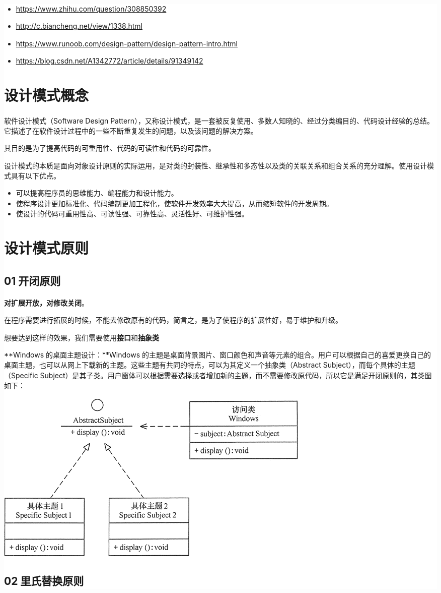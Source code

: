 - https://www.zhihu.com/question/308850392

- http://c.biancheng.net/view/1338.html

- https://www.runoob.com/design-pattern/design-pattern-intro.html

- https://blog.csdn.net/A1342772/article/details/91349142

# 设计模式概念

软件设计模式（Software Design Pattern），又称设计模式，是一套被反复使用、多数人知晓的、经过分类编目的、代码设计经验的总结。它描述了在软件设计过程中的一些不断重复发生的问题，以及该问题的解决方案。

其目的是为了提高代码的可重用性、代码的可读性和代码的可靠性。

设计模式的本质是面向对象设计原则的实际运用，是对类的封装性、继承性和多态性以及类的关联关系和组合关系的充分理解。使用设计模式具有以下优点。

- 可以提高程序员的思维能力、编程能力和设计能力。
- 使程序设计更加标准化、代码编制更加工程化，使软件开发效率大大提高，从而缩短软件的开发周期。
- 使设计的代码可重用性高、可读性强、可靠性高、灵活性好、可维护性强。

# 设计模式原则

## 01 开闭原则

**对扩展开放，对修改关闭**。

在程序需要进行拓展的时候，不能去修改原有的代码，简言之，是为了使程序的扩展性好，易于维护和升级。

想要达到这样的效果，我们需要使用**接口**和**抽象类**

**Windows 的桌面主题设计：**Windows 的主题是桌面背景图片、窗口颜色和声音等元素的组合。用户可以根据自己的喜爱更换自己的桌面主题，也可以从网上下载新的主题。这些主题有共同的特点，可以为其定义一个抽象类（Abstract Subject），而每个具体的主题（Specific Subject）是其子类。用户窗体可以根据需要选择或者增加新的主题，而不需要修改原代码，所以它是满足开闭原则的，其类图如下：

![](./images/开闭原则.gif)

## 02 里氏替换原则
